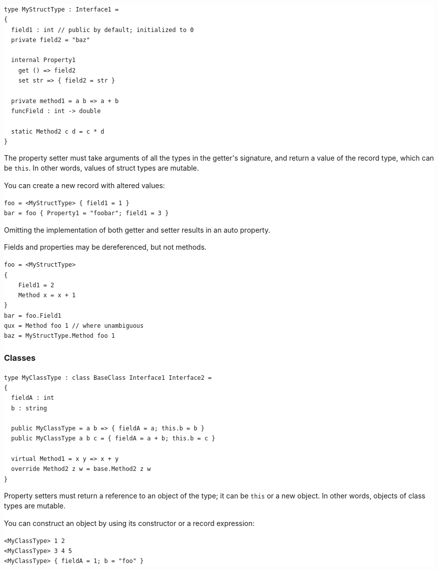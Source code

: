     type MyStructType : Interface1 =
    {
      field1 : int // public by default; initialized to 0
      private field2 = "baz"

      internal Property1
      	get () => field2
        set str => { field2 = str }

      private method1 = a b => a + b
      funcField : int -> double

      static Method2 c d = c * d
    }

The property setter must take arguments of all the types in the getter's signature, and return a value of the record type, which can be `this`.  In other words, values of struct types are mutable.

You can create a new record with altered values:

    foo = <MyStructType> { field1 = 1 }
    bar = foo { Property1 = "foobar"; field1 = 3 }

Omitting the implementation of both getter and setter results in an auto property.

Fields and properties may be dereferenced, but not methods.

    foo = <MyStructType>
    {
        Field1 = 2
        Method x = x + 1
    }
    bar = foo.Field1
    qux = Method foo 1 // where unambiguous
    baz = MyStructType.Method foo 1

### Classes

    type MyClassType : class BaseClass Interface1 Interface2 =
    {
      fieldA : int
      b : string

      public MyClassType = a b => { fieldA = a; this.b = b }
      public MyClassType a b c = { fieldA = a + b; this.b = c }

      virtual Method1 = x y => x + y
      override Method2 z w = base.Method2 z w
    }

Property setters must return a reference to an object of the type; it can be `this` or a new object.  In other words, objects of class types are mutable.

You can construct an object by using its constructor or a record expression:

    <MyClassType> 1 2
    <MyClassType> 3 4 5
    <MyClassType> { fieldA = 1; b = "foo" }
